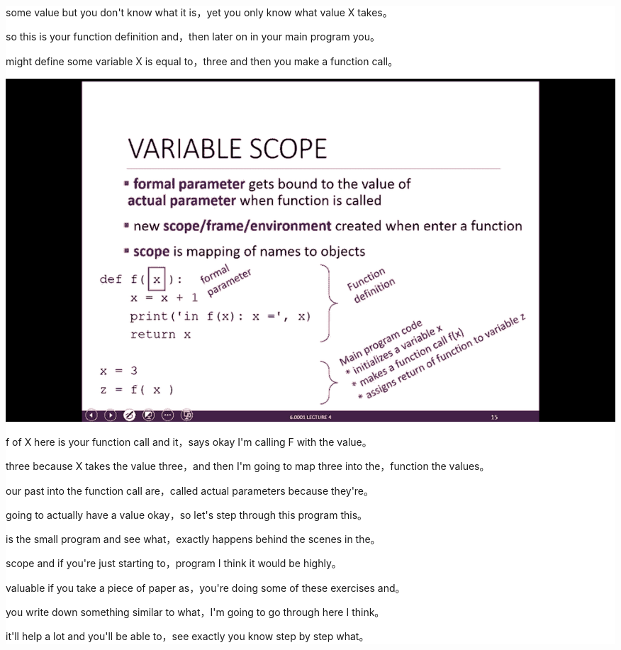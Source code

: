 some value but you don't know what it is，yet you only know what value X takes。

so this is your function definition and，then later on in your main program you。

might define some variable X is equal to，three and then you make a function call。



![](img/8645963f9187232ae2590185c1f36e26_107.png)

f of X here is your function call and it，says okay I'm calling F with the value。

three because X takes the value three，and then I'm going to map three into the，function the values。

our past into the function call are，called actual parameters because they're。

going to actually have a value okay，so let's step through this program this。

is the small program and see what，exactly happens behind the scenes in the。

scope and if you're just starting to，program I think it would be highly。

valuable if you take a piece of paper as，you're doing some of these exercises and。

you write down something similar to what，I'm going to go through here I think。

it'll help a lot and you'll be able to，see exactly you know step by step what。


